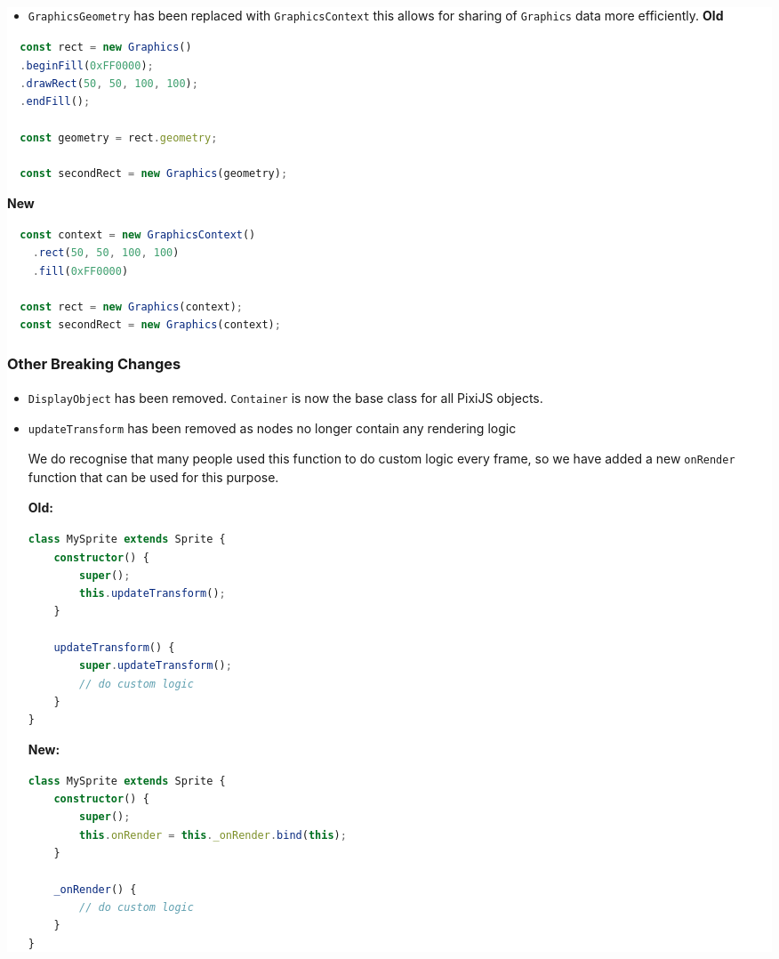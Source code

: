 
- `GraphicsGeometry` has been replaced with `GraphicsContext` this allows for sharing of `Graphics` data more efficiently.
**Old**
```ts
  const rect = new Graphics()
  .beginFill(0xFF0000);
  .drawRect(50, 50, 100, 100);
  .endFill();

  const geometry = rect.geometry;

  const secondRect = new Graphics(geometry);

```
**New**
```ts
  const context = new GraphicsContext()
    .rect(50, 50, 100, 100)
    .fill(0xFF0000)

  const rect = new Graphics(context);
  const secondRect = new Graphics(context);
```


### Other Breaking Changes

- `DisplayObject` has been removed. `Container` is now the base class for all PixiJS objects.

- `updateTransform` has been removed as nodes no longer contain any rendering logic

  We do recognise that many people used this function to do custom logic every frame, so we have added a new `onRender` function that can be used for this purpose.

  **Old:**
  ```ts
  class MySprite extends Sprite {
      constructor() {
          super();
          this.updateTransform();
      }

      updateTransform() {
          super.updateTransform();
          // do custom logic
      }
  }
  ```
  **New:**
  ```ts
  class MySprite extends Sprite {
      constructor() {
          super();
          this.onRender = this._onRender.bind(this);
      }

      _onRender() {
          // do custom logic
      }
  }
  ```
